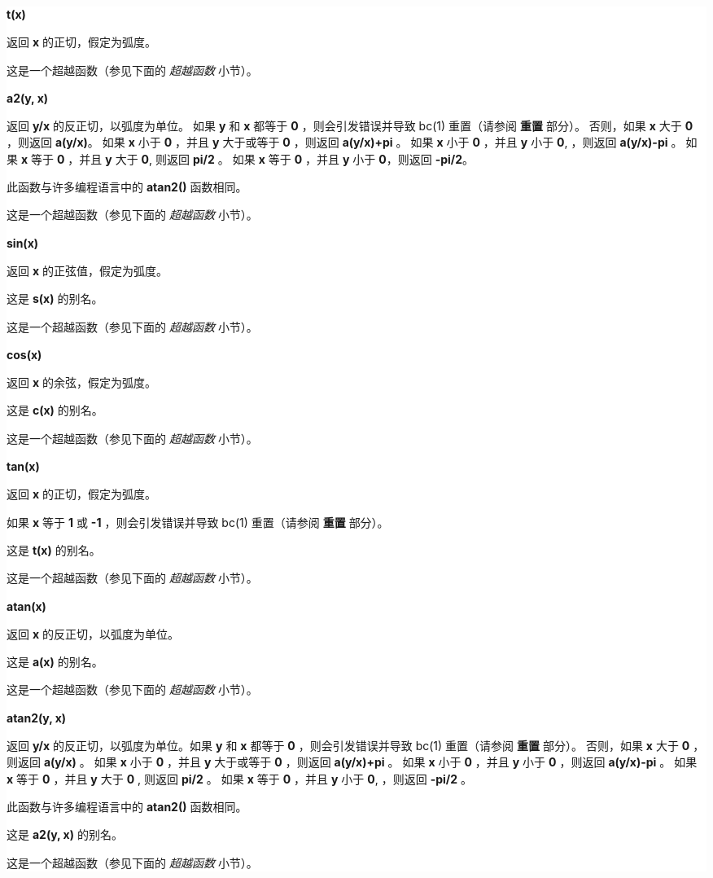 **t(x)**

返回 **x** 的正切，假定为弧度。

这是一个超越函数（参见下面的 _超越函数_ 小节）。

**a2(y, x)**

返回 **y/x** 的反正切，以弧度为单位。 如果 **y** 和 **x** 都等于 **0** ，则会引发错误并导致 bc(1) 重置（请参阅 **重置** 部分）。 否则，如果 **x** 大于 **0** ，则返回 **a(y/x)**。 如果 **x** 小于 **0** ，并且 **y** 大于或等于 **0** ，则返回 **a(y/x)+pi** 。 如果 **x** 小于 **0** ，并且 **y** 小于 **0**, ，则返回 **a(y/x)-pi** 。 如果 **x** 等于 **0** ，并且 **y** 大于 **0**, 则返回 **pi/2** 。 如果 **x** 等于 **0** ，并且 **y** 小于 **0**，则返回 **\-pi/2**。

此函数与许多编程语言中的 **atan2()** 函数相同。

这是一个超越函数（参见下面的 _超越函数_ 小节）。

**sin(x)**

返回 **x** 的正弦值，假定为弧度。

这是 **s(x)** 的别名。

这是一个超越函数（参见下面的 _超越函数_ 小节）。

**cos(x)**

返回 **x** 的余弦，假定为弧度。

这是 **c(x)** 的别名。

这是一个超越函数（参见下面的 _超越函数_ 小节）。

**tan(x)**

返回 **x** 的正切，假定为弧度。

如果 **x** 等于 **1** 或 **\-1** ，则会引发错误并导致 bc(1) 重置（请参阅 **重置** 部分）。

这是 **t(x)** 的别名。

这是一个超越函数（参见下面的 _超越函数_ 小节）。

**atan(x)**

返回 **x** 的反正切，以弧度为单位。

这是 **a(x)** 的别名。

这是一个超越函数（参见下面的 _超越函数_ 小节）。

**atan2(y, x)**

返回 **y/x** 的反正切，以弧度为单位。如果 **y** 和 **x** 都等于 **0** ，则会引发错误并导致 bc(1) 重置（请参阅 **重置** 部分）。 否则，如果 **x** 大于 **0** ，则返回 **a(y/x)** 。 如果 **x** 小于 **0** ，并且 **y** 大于或等于 **0** ，则返回 **a(y/x)+pi** 。 如果 **x** 小于 **0** ，并且 **y** 小于 **0** ，则返回 **a(y/x)-pi** 。 如果 **x** 等于 **0** ，并且 **y** 大于 **0** , 则返回 **pi/2** 。 如果 **x** 等于 **0** ，并且 **y** 小于 **0**, ，则返回 **\-pi/2** 。

此函数与许多编程语言中的 **atan2()** 函数相同。

这是 **a2(y, x)** 的别名。

这是一个超越函数（参见下面的 _超越函数_ 小节）。
